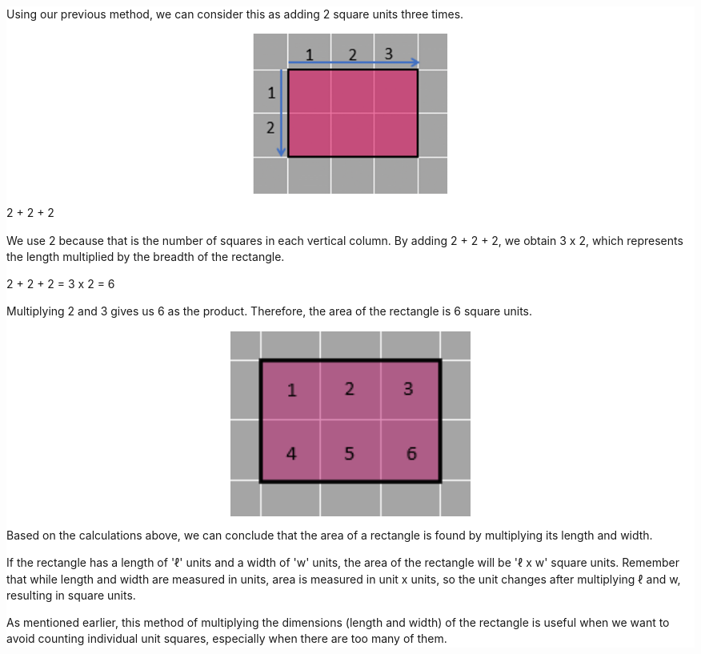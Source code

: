 Using our previous method, we can consider this as adding 2 square units three times.

<img src="1_23_2by3_rect2.gif" width="400" style="display: block; margin: 0 auto;">

2 + 2 + 2

We use 2 because that is the number of squares in each vertical column. By adding 2 + 2 + 2, we obtain 3 x 2, which represents the length multiplied by the breadth of the rectangle.

2 + 2 + 2 = 3 x 2 = 6

Multiplying 2 and 3 gives us 6 as the product. Therefore, the area of the rectangle is 6 square units.


<img src="1_24_2by3_rect3.png" width="300" style="display: block; margin: 0 auto;">

Based on the calculations above, we can conclude that the area of a rectangle is found by multiplying its length and width.

If the rectangle has a length of 'ℓ' units and a width of 'w' units, the area of the rectangle will be 'ℓ x w' square units. Remember that while length and width are measured in units, area is measured in unit x units, so the unit changes after multiplying ℓ and w, resulting in square units.

As mentioned earlier, this method of multiplying the dimensions (length and width) of the rectangle is useful when we want to avoid counting individual unit squares, especially when there are too many of them.
